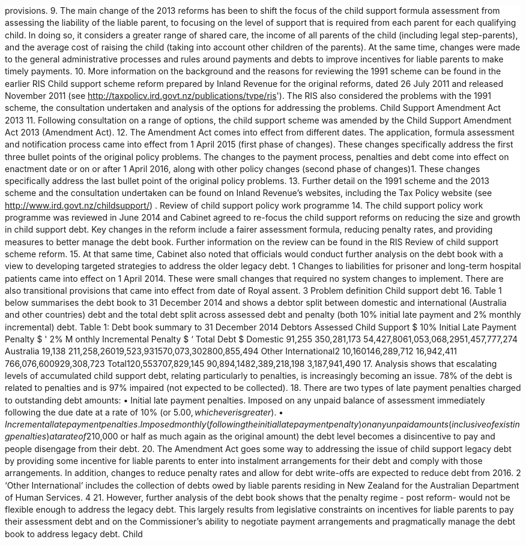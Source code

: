provisions. 9. The main change of the 2013 reforms has been to shift the focus of the child support formula assessment from assessing the liability of the liable parent, to focusing on the level of support that is required from each parent for each qualifying child. In doing so, it considers a greater range of shared care, the income of all parents of the child (including legal step-parents), and the average cost of raising the child (taking into account other children of the parents). At the same time, changes were made to the general administrative processes and rules around payments and debts to improve incentives for liable parents to make timely payments. 10. More information on the background and the reasons for reviewing the 1991 scheme can be found in the earlier RIS Child support scheme reform prepared by Inland Revenue for the original reforms, dated 26 July 2011 and released November 2011 (see http://taxpolicv.ird.govt.nz/publications/tvpe/ris'). The RIS also considered the problems with the 1991 scheme, the consultation undertaken and analysis of the options for addressing the problems. Child Support Amendment Act 2013 11. Following consultation on a range of options, the child support scheme was amended by the Child Support Amendment Act 2013 (Amendment Act). 12. The Amendment Act comes into effect from different dates. The application, formula assessment and notification process came into effect from 1 April 2015 (first phase of changes). These changes specifically address the first three bullet points of the original policy problems. The changes to the payment process, penalties and debt come into effect on enactment date or on or after 1 April 2016, along with other policy changes (second phase of changes)1. These changes specifically address the last bullet point of the original policy problems. 13. Further detail on the 1991 scheme and the 2013 scheme and the consultation undertaken can be found on Inland Revenue’s websites, including the Tax Policy website (see http://www.ird.govt.nz/childsupport/) . Review of child support policy work programme 14. The child support policy work programme was reviewed in June 2014 and Cabinet agreed to re-focus the child support reforms on reducing the size and growth in child support debt. Key changes in the reform include a fairer assessment formula, reducing penalty rates, and providing measures to better manage the debt book. Further information on the review can be found in the RIS Review of child support scheme reform. 15. At that same time, Cabinet also noted that officials would conduct further analysis on the debt book with a view to developing targeted strategies to address the older legacy debt. 1 Changes to liabilities for prisoner and long-term hospital patients came into effect on 1 April 2014. These were small changes that required no system changes to implement. There are also transitional provisions that came into effect from date of Royal assent. 3 Problem definition Child support debt 16. Table 1 below summarises the debt book to 31 December 2014 and shows a debtor split between domestic and international (Australia and other countries) debt and the total debt split across assessed debt and penalty (both 10% initial late payment and 2% monthly incremental) debt. Table 1: Debt book summary to 31 December 2014 Debtors Assessed Child Support $ 10% Initial Late Payment Penalty $ ' 2% M onthly Incremental Penalty $ ‘ Total Debt $ Domestic 91,255 350,281,173 54,427,8061,053,068,2951,457,777,274 Australia 19,138 211,258,26019,523,931570,073,302800,855,494 Other International2 10,160146,289,712 16,942,411 766,076,600929,308,723 Total120,553707,829,145 90,894,1482,389,218,198 3,187,941,490 17. Analysis shows that escalating levels of accumulated child support debt, relating particularly to penalties, is increasingly becoming an issue. 78% of the debt is related to penalties and is 97% impaired (not expected to be collected). 18. There are two types of late payment penalties charged to outstanding debt amounts: • Initial late payment penalties. Imposed on any unpaid balance of assessment immediately following the due date at a rate of 10% (or $5.00, whichever is greater). • Incremental late payment penalties. Imposed monthly (following the initial late payment penalty) on any unpaid amounts (inclusive of existing penalties) at a rate of 2%. ... The penalty regime creates an effective penalty rate of 37% within the first 18 months. 19. Although the Commissioner of Inland Revenue (CIR) has a wide range of debt collection tools to apply across the compliance spectrum within the debt book, the inflationary nature of penalties over time has resulted in high levels of debt. While a penalty regime may be an appropriate part of any compliance model it should not unfairly or unreasonably penalise people. Research suggests that when debt reaches certain levels ($10,000 or half as much again as the original amount) the debt level becomes a disincentive to pay and people disengage from their debt. 20. The Amendment Act goes some way to addressing the issue of child support legacy debt by providing some incentive for liable parents to enter into instalment arrangements for their debt and comply with those arrangements. In addition, changes to reduce penalty rates and allow for debt write-offs are expected to reduce debt from 2016. 2 ‘Other International’ includes the collection of debts owed by liable parents residing in New Zealand for the Australian Department of Human Services. 4 21. However, further analysis of the debt book shows that the penalty regime - post­ reform- would not be flexible enough to address the legacy debt. This largely results from legislative constraints on incentives for liable parents to pay their assessment debt and on the Commissioner’s ability to negotiate payment arrangements and pragmatically manage the debt book to address legacy debt. Child
